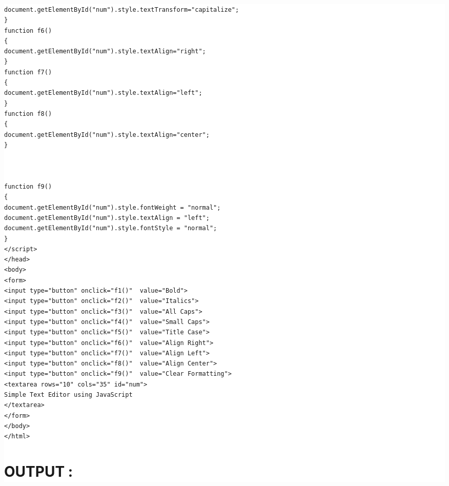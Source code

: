 ```
document.getElementById("num").style.textTransform="capitalize";
}
function f6()
{
document.getElementById("num").style.textAlign="right";
}
function f7()
{
document.getElementById("num").style.textAlign="left";
}
function f8()
{
document.getElementById("num").style.textAlign="center";
}



function f9()
{
document.getElementById("num").style.fontWeight = "normal";
document.getElementById("num").style.textAlign = "left";
document.getElementById("num").style.fontStyle = "normal";
}
</script>
</head>
<body>
<form>
<input type="button" onclick="f1()"  value="Bold">
<input type="button" onclick="f2()"  value="Italics">
<input type="button" onclick="f3()"  value="All Caps">
<input type="button" onclick="f4()"  value="Small Caps">
<input type="button" onclick="f5()"  value="Title Case">
<input type="button" onclick="f6()"  value="Align Right">
<input type="button" onclick="f7()"  value="Align Left">
<input type="button" onclick="f8()"  value="Align Center">
<input type="button" onclick="f9()"  value="Clear Formatting">
<textarea rows="10" cols="35" id="num">
Simple Text Editor using JavaScript
</textarea>
</form>
</body>
</html>
```
# OUTPUT :